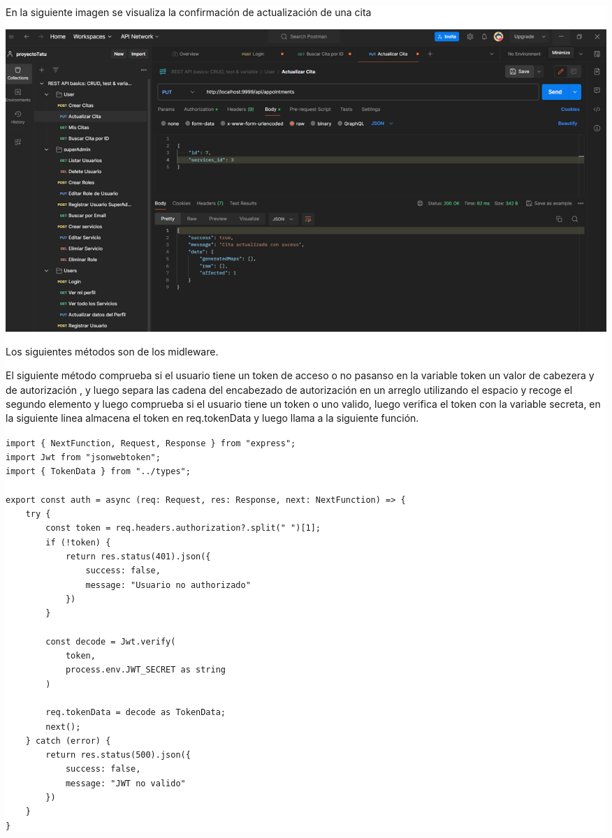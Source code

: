 En la siguiente imagen se visualiza la confirmación de actualización de una cita 

![Captura de pantalla 2024-03-05 234401.png](Gestio%CC%81n%20de%20citas%20para%20un%20estudio%20de%20tatuajes%20475b36dcd82c44d0a85c6c5f8a2ff290/Captura_de_pantalla_2024-03-05_234401.png)

Los siguientes métodos son de los midleware.

El siguiente método comprueba si el usuario tiene un token de acceso o no pasanso en la variable token un valor de cabezera y de autorización , y luego separa las cadena del encabezado de autorización en un arreglo utilizando el espacio y recoge el segundo elemento y luego comprueba si el usuario tiene un token o uno valido, luego verifica el token con la variable secreta,  en la siguiente linea almacena el token en req.tokenData y luego llama a la siguiente función.

```tsx
import { NextFunction, Request, Response } from "express";
import Jwt from "jsonwebtoken";
import { TokenData } from "../types";

export const auth = async (req: Request, res: Response, next: NextFunction) => {
    try {
        const token = req.headers.authorization?.split(" ")[1];
        if (!token) {
            return res.status(401).json({
                success: false,
                message: "Usuario no authorizado"
            })
        }

        const decode = Jwt.verify(
            token,
            process.env.JWT_SECRET as string
        )

        req.tokenData = decode as TokenData;
        next();
    } catch (error) {
        return res.status(500).json({
            success: false,
            message: "JWT no valido"
        })
    }
}
```
